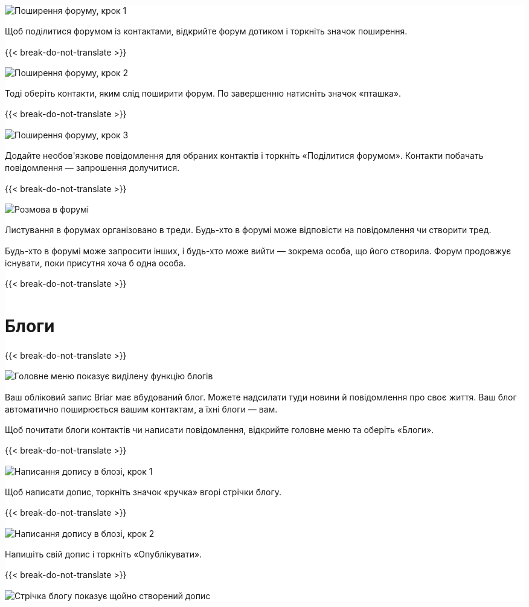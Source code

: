 ![Поширення форуму, крок 1](/img/share-forum-1-cropped.png)

Щоб поділитися форумом із контактами, відкрийте форум дотиком і торкніть значок поширення.

{{< break-do-not-translate >}}

![Поширення форуму, крок 2](/img/share-forum-2-cropped.png)

Тоді оберіть контакти, яким слід поширити форум. По завершенню натисніть значок «пташка».

{{< break-do-not-translate >}}

![Поширення форуму, крок 3](/img/share-forum-3-cropped.png)

Додайте необов'язкове повідомлення для обраних контактів і торкніть «Поділитися форумом». Контакти побачать повідомлення — запрошення долучитися.

{{< break-do-not-translate >}}

![Розмова в форумі](/img/forum-1.png)

Листування в форумах організовано в треди. Будь-хто в форумі може відповісти на повідомлення чи створити тред.

Будь-хто в форумі може запросити інших, і будь-хто може вийти — зокрема особа, що його створила. Форум продовжує існувати, поки присутня хоча б одна особа.

{{< break-do-not-translate >}}

# Блоги

{{< break-do-not-translate >}}

![Головне меню показує виділену функцію блогів](/img/nav-drawer-blogs.png)

Ваш обліковий запис Briar має вбудований блог. Можете надсилати туди новини й повідомлення про своє життя. Ваш блог автоматично поширюється вашим контактам, а їхні блоги — вам.

Щоб почитати блоги контактів чи написати повідомлення, відкрийте головне меню та оберіть «Блоги».

{{< break-do-not-translate >}}

![Написання допису в блозі, крок 1](/img/write-blog-post-1-cropped.png)

Щоб написати допис, торкніть значок «ручка» вгорі стрічки блогу.

{{< break-do-not-translate >}}

![Написання допису в блозі, крок 2](/img/write-blog-post-2-cropped.png)

Напишіть свій допис і торкніть «Опублікувати».

{{< break-do-not-translate >}}

![Стрічка блогу показує щойно створений допис](/img/write-blog-post-3-cropped.png)
